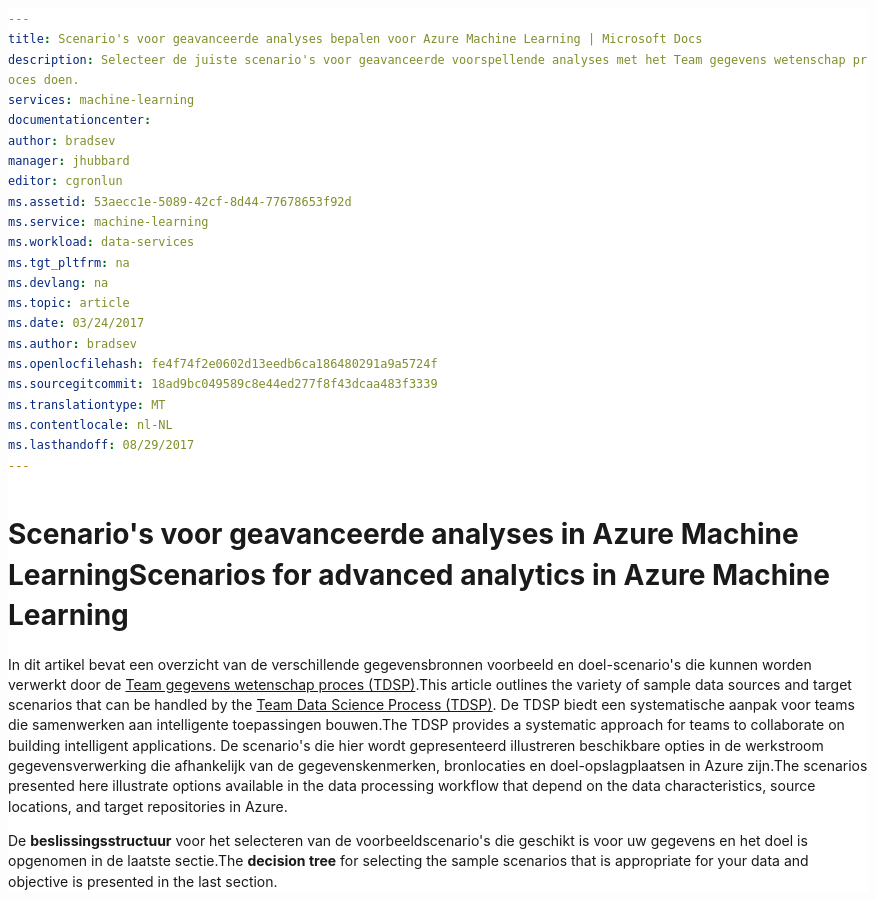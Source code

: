 ```yaml
---
title: Scenario's voor geavanceerde analyses bepalen voor Azure Machine Learning | Microsoft Docs
description: Selecteer de juiste scenario's voor geavanceerde voorspellende analyses met het Team gegevens wetenschap proces doen.
services: machine-learning
documentationcenter: 
author: bradsev
manager: jhubbard
editor: cgronlun
ms.assetid: 53aecc1e-5089-42cf-8d44-77678653f92d
ms.service: machine-learning
ms.workload: data-services
ms.tgt_pltfrm: na
ms.devlang: na
ms.topic: article
ms.date: 03/24/2017
ms.author: bradsev
ms.openlocfilehash: fe4f74f2e0602d13eedb6ca186480291a9a5724f
ms.sourcegitcommit: 18ad9bc049589c8e44ed277f8f43dcaa483f3339
ms.translationtype: MT
ms.contentlocale: nl-NL
ms.lasthandoff: 08/29/2017
---
```

# <a name="scenarios-for-advanced-analytics-in-azure-machine-learning"></a><span data-ttu-id="c1d7e-103">Scenario's voor geavanceerde analyses in Azure Machine Learning</span><span class="sxs-lookup"><span data-stu-id="c1d7e-103">Scenarios for advanced analytics in Azure Machine Learning</span></span>
<span data-ttu-id="c1d7e-104">In dit artikel bevat een overzicht van de verschillende gegevensbronnen voorbeeld en doel-scenario's die kunnen worden verwerkt door de [Team gegevens wetenschap proces (TDSP)](data-science-process-overview.md).</span><span class="sxs-lookup"><span data-stu-id="c1d7e-104">This article outlines the variety of sample data sources and target scenarios that can be handled by the [Team Data Science Process (TDSP)](data-science-process-overview.md).</span></span> <span data-ttu-id="c1d7e-105">De TDSP biedt een systematische aanpak voor teams die samenwerken aan intelligente toepassingen bouwen.</span><span class="sxs-lookup"><span data-stu-id="c1d7e-105">The TDSP provides a systematic approach for teams to collaborate on building intelligent applications.</span></span> <span data-ttu-id="c1d7e-106">De scenario's die hier wordt gepresenteerd illustreren beschikbare opties in de werkstroom gegevensverwerking die afhankelijk van de gegevenskenmerken, bronlocaties en doel-opslagplaatsen in Azure zijn.</span><span class="sxs-lookup"><span data-stu-id="c1d7e-106">The scenarios presented here illustrate options available in the data processing workflow that depend on the data characteristics, source locations, and target repositories in Azure.</span></span>

<span data-ttu-id="c1d7e-107">De **beslissingsstructuur** voor het selecteren van de voorbeeldscenario's die geschikt is voor uw gegevens en het doel is opgenomen in de laatste sectie.</span><span class="sxs-lookup"><span data-stu-id="c1d7e-107">The **decision tree** for selecting the sample scenarios that is appropriate for your data and objective is presented in the last section.</span></span>
